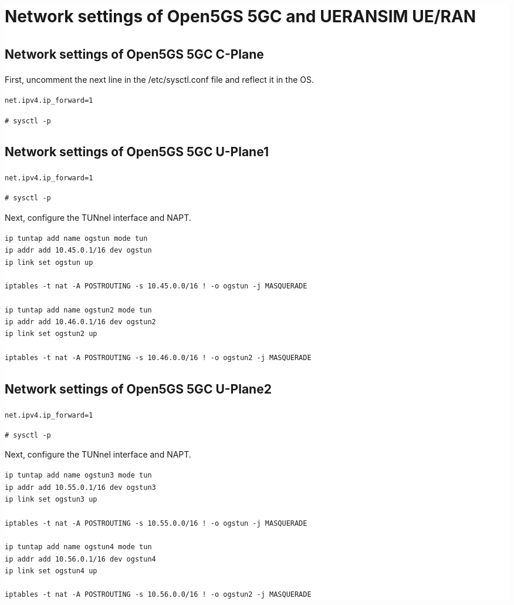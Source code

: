 # Network settings of Open5GS 5GC and UERANSIM UE/RAN

## Network settings of Open5GS 5GC C-Plane
First, uncomment the next line in the /etc/sysctl.conf file and reflect it in the OS.
~~~
net.ipv4.ip_forward=1
~~~
~~~
# sysctl -p
~~~
## Network settings of Open5GS 5GC U-Plane1

~~~
net.ipv4.ip_forward=1
~~~
~~~
# sysctl -p
~~~
Next, configure the TUNnel interface and NAPT.
~~~
ip tuntap add name ogstun mode tun
ip addr add 10.45.0.1/16 dev ogstun
ip link set ogstun up

iptables -t nat -A POSTROUTING -s 10.45.0.0/16 ! -o ogstun -j MASQUERADE

ip tuntap add name ogstun2 mode tun
ip addr add 10.46.0.1/16 dev ogstun2
ip link set ogstun2 up

iptables -t nat -A POSTROUTING -s 10.46.0.0/16 ! -o ogstun2 -j MASQUERADE
~~~

## Network settings of Open5GS 5GC U-Plane2

~~~
net.ipv4.ip_forward=1
~~~
~~~
# sysctl -p
~~~
Next, configure the TUNnel interface and NAPT.
~~~
ip tuntap add name ogstun3 mode tun
ip addr add 10.55.0.1/16 dev ogstun3
ip link set ogstun3 up

iptables -t nat -A POSTROUTING -s 10.55.0.0/16 ! -o ogstun -j MASQUERADE

ip tuntap add name ogstun4 mode tun
ip addr add 10.56.0.1/16 dev ogstun4
ip link set ogstun4 up

iptables -t nat -A POSTROUTING -s 10.56.0.0/16 ! -o ogstun2 -j MASQUERADE
~~~
